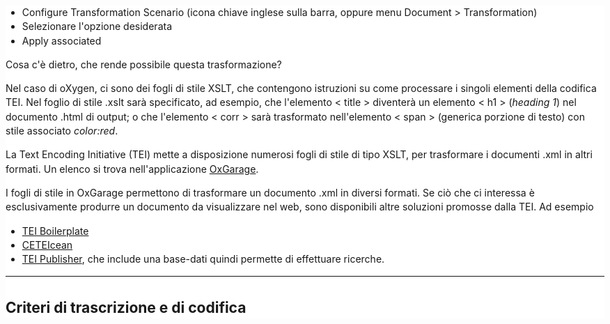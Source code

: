 - Configure Transformation Scenario (icona chiave inglese sulla barra, oppure menu Document > Transformation)
- Selezionare l'opzione desiderata
- Apply associated

Cosa c'è dietro, che rende possibile questa trasformazione?

Nel caso di oXygen, ci sono dei fogli di stile XSLT, che contengono istruzioni su come processare i singoli elementi della codifica TEI. Nel foglio di stile .xslt sarà specificato, ad esempio, che l'elemento < title > diventerà un elemento < h1 > (*heading 1*) nel documento .html di output; o che l'elemento < corr > sarà trasformato nell'elemento < span > (generica porzione di testo) con stile associato *color:red*.

La Text Encoding Initiative (TEI) mette a disposizione numerosi fogli di stile di tipo XSLT, per trasformare i documenti .xml in altri formati. Un elenco si trova nell'applicazione [OxGarage](http://www.tei-c.org/oxgarage/).

I fogli di stile in OxGarage permettono di trasformare un documento .xml in diversi formati. Se ciò che ci interessa è esclusivamente produrre un documento da visualizzare nel web, sono disponibili altre soluzioni promosse dalla TEI. Ad esempio

- [TEI Boilerplate](http://dcl.ils.indiana.edu/teibp/)
- [CETEIcean](http://teic.github.io/CETEIcean/)
- [TEI Publisher](http://tei-publisher.com/index.html), che include una base-dati quindi permette di effettuare ricerche.

---

## Criteri di trascrizione e di codifica


